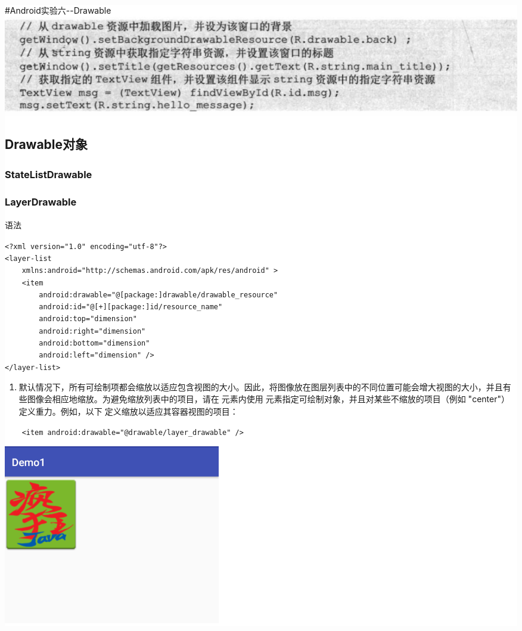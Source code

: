 #Android实验六--Drawable
![Alt text](./1492823857698.png)

## Drawable对象
### StateListDrawable
### LayerDrawable
语法


```
<?xml version="1.0" encoding="utf-8"?>
<layer-list
    xmlns:android="http://schemas.android.com/apk/res/android" >
    <item
        android:drawable="@[package:]drawable/drawable_resource"
        android:id="@[+][package:]id/resource_name"
        android:top="dimension"
        android:right="dimension"
        android:bottom="dimension"
        android:left="dimension" />
</layer-list>
```

1.  默认情况下，所有可绘制项都会缩放以适应包含视图的大小。因此，将图像放在图层列表中的不同位置可能会增大视图的大小，并且有些图像会相应地缩放。为避免缩放列表中的项目，请在 <item> 元素内使用 <bitmap> 元素指定可绘制对象，并且对某些不缩放的项目（例如 "center"）定义重力。例如，以下 <item> 定义缩放以适应其容器视图的项目：

```
	<item android:drawable="@drawable/layer_drawable" />
```
![Alt text](./1492916052579.png)
